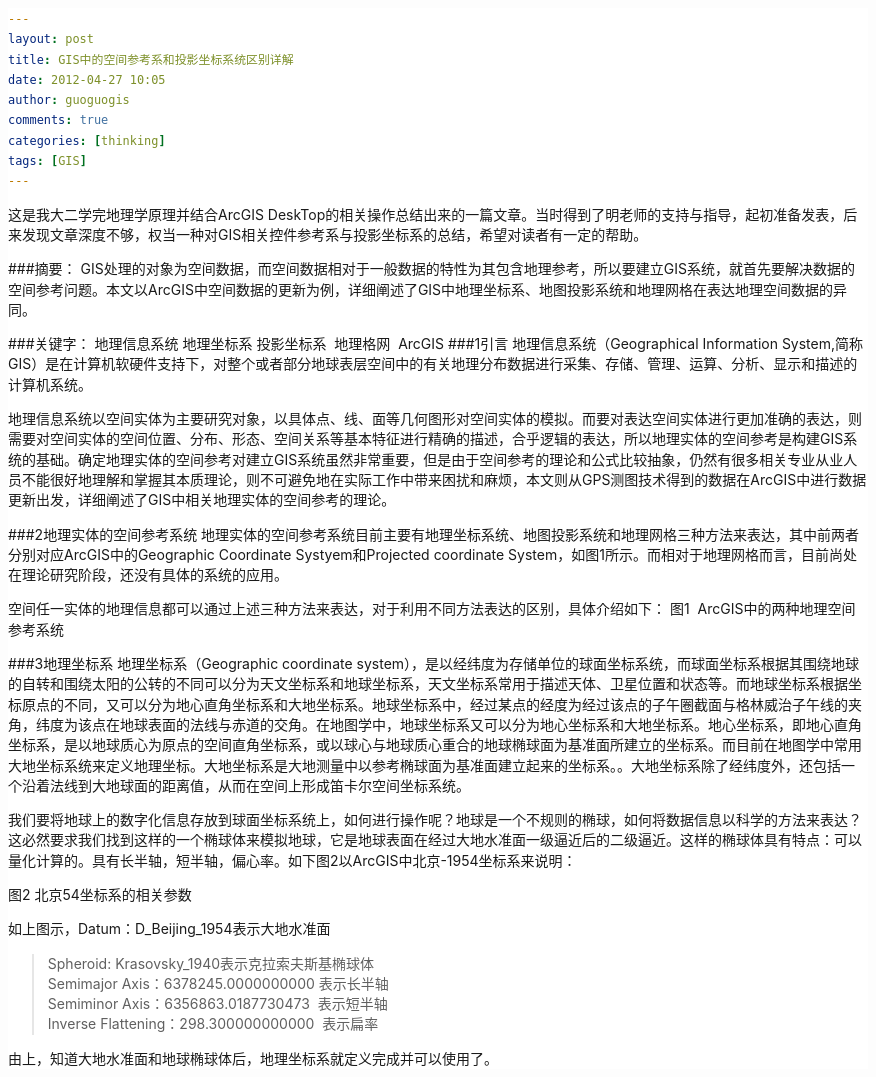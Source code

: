 ```yaml
---
layout: post
title: GIS中的空间参考系和投影坐标系统区别详解
date: 2012-04-27 10:05
author: guoguogis
comments: true
categories: [thinking]
tags: [GIS]
---
```


这是我大二学完地理学原理并结合ArcGIS DeskTop的相关操作总结出来的一篇文章。当时得到了明老师的支持与指导，起初准备发表，后来发现文章深度不够，权当一种对GIS相关控件参考系与投影坐标系的总结，希望对读者有一定的帮助。


###摘要：
GIS处理的对象为空间数据，而空间数据相对于一般数据的特性为其包含地理参考，所以要建立GIS系统，就首先要解决数据的空间参考问题。本文以ArcGIS中空间数据的更新为例，详细阐述了GIS中地理坐标系、地图投影系统和地理网格在表达地理空间数据的异同。

###关键字：
地理信息系统 地理坐标系 投影坐标系  地理格网  ArcGIS
###1引言
地理信息系统（Geographical Information System,简称GIS）是在计算机软硬件支持下，对整个或者部分地球表层空间中的有关地理分布数据进行采集、存储、管理、运算、分析、显示和描述的计算机系统。

地理信息系统以空间实体为主要研究对象，以具体点、线、面等几何图形对空间实体的模拟。而要对表达空间实体进行更加准确的表达，则需要对空间实体的空间位置、分布、形态、空间关系等基本特征进行精确的描述，合乎逻辑的表达，所以地理实体的空间参考是构建GIS系统的基础。确定地理实体的空间参考对建立GIS系统虽然非常重要，但是由于空间参考的理论和公式比较抽象，仍然有很多相关专业从业人员不能很好地理解和掌握其本质理论，则不可避免地在实际工作中带来困扰和麻烦，本文则从GPS测图技术得到的数据在ArcGIS中进行数据更新出发，详细阐述了GIS中相关地理实体的空间参考的理论。

###2地理实体的空间参考系统
地理实体的空间参考系统目前主要有地理坐标系统、地图投影系统和地理网格三种方法来表达，其中前两者分别对应ArcGIS中的Geographic Coordinate Systyem和Projected coordinate System，如图1所示。而相对于地理网格而言，目前尚处在理论研究阶段，还没有具体的系统的应用。

空间任一实体的地理信息都可以通过上述三种方法来表达，对于利用不同方法表达的区别，具体介绍如下：
图1  ArcGIS中的两种地理空间参考系统

###3地理坐标系
地理坐标系（Geographic coordinate system），是以经纬度为存储单位的球面坐标系统，而球面坐标系根据其围绕地球的自转和围绕太阳的公转的不同可以分为天文坐标系和地球坐标系，天文坐标系常用于描述天体、卫星位置和状态等。而地球坐标系根据坐标原点的不同，又可以分为地心直角坐标系和大地坐标系。地球坐标系中，经过某点的经度为经过该点的子午圈截面与格林威治子午线的夹角，纬度为该点在地球表面的法线与赤道的交角。在地图学中，地球坐标系又可以分为地心坐标系和大地坐标系。地心坐标系，即地心直角坐标系，是以地球质心为原点的空间直角坐标系，或以球心与地球质心重合的地球椭球面为基准面所建立的坐标系。而目前在地图学中常用大地坐标系统来定义地理坐标。大地坐标系是大地测量中以参考椭球面为基准面建立起来的坐标系。。大地坐标系除了经纬度外，还包括一个沿着法线到大地球面的距离值，从而在空间上形成笛卡尔空间坐标系统。

我们要将地球上的数字化信息存放到球面坐标系统上，如何进行操作呢？地球是一个不规则的椭球，如何将数据信息以科学的方法来表达？这必然要求我们找到这样的一个椭球体来模拟地球，它是地球表面在经过大地水准面一级逼近后的二级逼近。这样的椭球体具有特点：可以量化计算的。具有长半轴，短半轴，偏心率。如下图2以ArcGIS中北京-1954坐标系来说明：

图2 北京54坐标系的相关参数

如上图示，Datum：D_Beijing_1954表示大地水准面

>Spheroid: Krasovsky_1940表示克拉索夫斯基椭球体<br>
>Semimajor Axis：6378245.0000000000 表示长半轴<br>
>Semiminor Axis：6356863.0187730473  表示短半轴<br>
>Inverse Flattening：298.300000000000  表示扁率<br>

由上，知道大地水准面和地球椭球体后，地理坐标系就定义完成并可以使用了。
